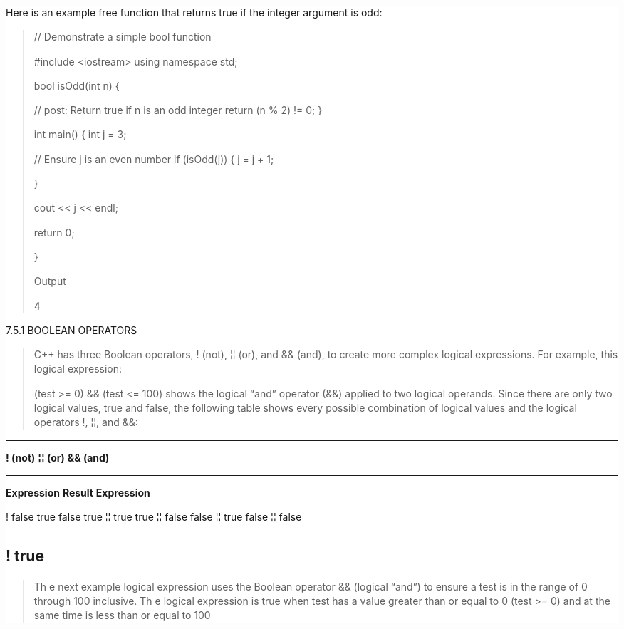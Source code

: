 Here is an example free function that returns true if the integer
argument is odd:

> // Demonstrate a simple bool function
>
> \#include &lt;iostream&gt; using namespace std;
>
> bool isOdd(int n) {
>
> // post: Return true if n is an odd integer return (n % 2) != 0; }
>
> int main() { int j = 3;
>
> // Ensure j is an even number if (isOdd(j)) { j = j + 1;
>
> }
>
> cout &lt;&lt; j &lt;&lt; endl;
>
> return 0;
>
> }
>
> Output
>
> 4

7.5.1 BOOLEAN OPERATORS

> C++ has three Boolean operators, ! (not), ¦¦ (or), and && (and), to
> create more complex logical expressions. For example, this logical
> expression:
>
> (test &gt;= 0) && (test &lt;= 100) shows the logical “and” operator
> (&&) applied to two logical operands. Since there are only two logical
> values, true and false, the following table shows every possible
> combination of logical values and the logical operators !, ¦¦, and &&:

  --------------------------------------------------------------------------------------------------------------------------------------------------------------------------------------------------
  **! (not)**      **¦¦ (or)**   **&& (and)**
  ---------------- ------------- --------------------------------------------------------- ---------------------- --------------------------------------------------------- ------------------------
  **Expression**   **Result**    **Expression**

  ! false          true false    true ¦¦ true true ¦¦ false false ¦¦ true false ¦¦ false
                                 
  ! true                         
  --------------------------------------------------------------------------------------------------------------------------------------------------------------------------------------------------

> Th e next example logical expression uses the Boolean operator &&
> (logical “and”) to ensure a test is in the range of 0 through 100
> inclusive. Th e logical expression is true when test has a value
> greater than or equal to 0 (test &gt;= 0) and at the same time is less
> than or equal to 100

